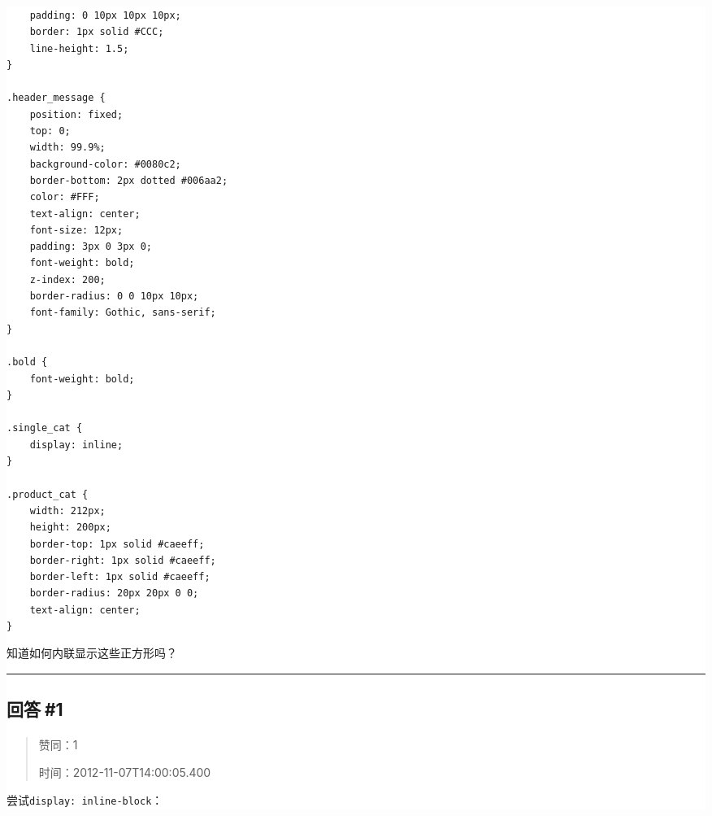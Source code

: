 ```
    padding: 0 10px 10px 10px;
    border: 1px solid #CCC;
    line-height: 1.5;
}

.header_message {
    position: fixed;
    top: 0;
    width: 99.9%;
    background-color: #0080c2;
    border-bottom: 2px dotted #006aa2;  
    color: #FFF;
    text-align: center;
    font-size: 12px;
    padding: 3px 0 3px 0;
    font-weight: bold;
    z-index: 200;
    border-radius: 0 0 10px 10px;
    font-family: Gothic, sans-serif;
}

.bold {
    font-weight: bold;  
}

.single_cat {
    display: inline;    
}

.product_cat {
    width: 212px;
    height: 200px;
    border-top: 1px solid #caeeff;
    border-right: 1px solid #caeeff;    
    border-left: 1px solid #caeeff;
    border-radius: 20px 20px 0 0;
    text-align: center;
} 
```

知道如何内联显示这些正方形吗？

* * *

## 回答 #1

> 赞同：1
> 
> 时间：2012-11-07T14:00:05.400

尝试`display: inline-block`：
